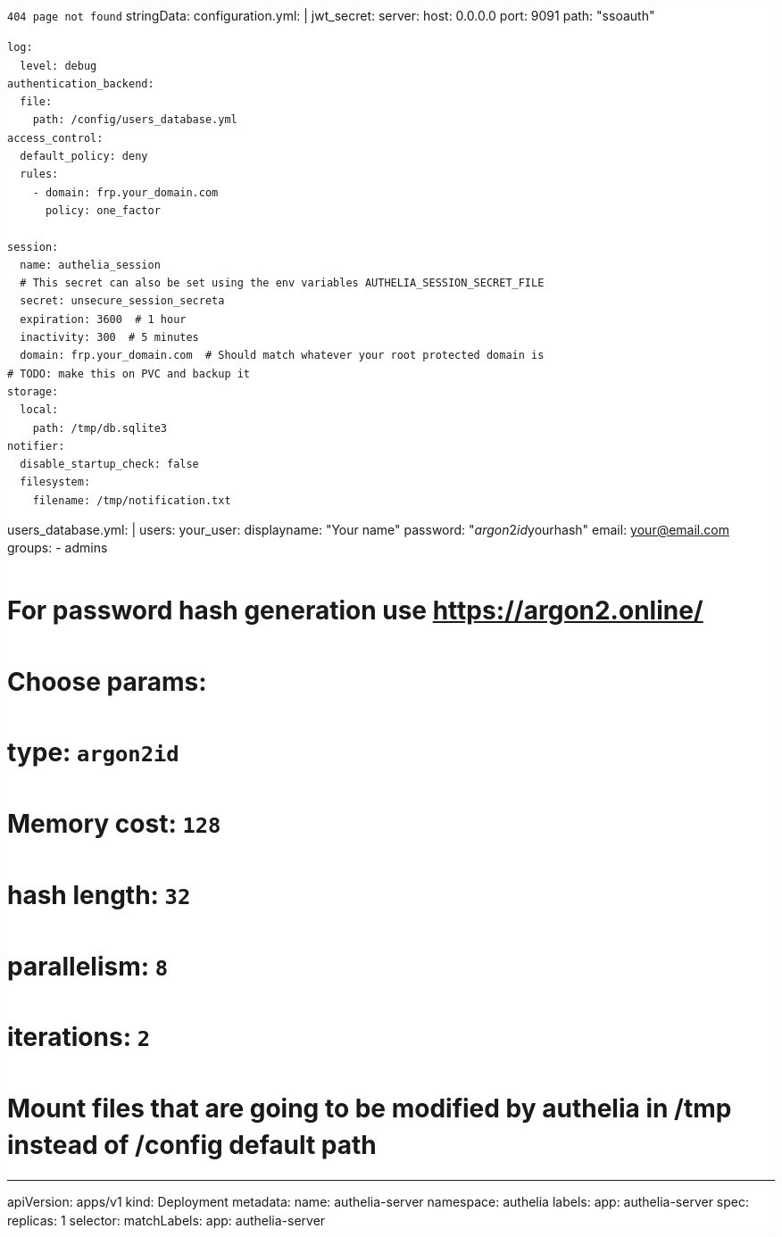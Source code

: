 ```404 page not found```
stringData:
  configuration.yml: |
    jwt_secret: <your secret>
    server:
      host: 0.0.0.0
      port: 9091
      path: "ssoauth"

    log:
      level: debug
    authentication_backend:
      file:
        path: /config/users_database.yml
    access_control:
      default_policy: deny
      rules:
        - domain: frp.your_domain.com
          policy: one_factor

    session:
      name: authelia_session
      # This secret can also be set using the env variables AUTHELIA_SESSION_SECRET_FILE
      secret: unsecure_session_secreta
      expiration: 3600  # 1 hour
      inactivity: 300  # 5 minutes
      domain: frp.your_domain.com  # Should match whatever your root protected domain is
    # TODO: make this on PVC and backup it
    storage:
      local:
        path: /tmp/db.sqlite3
    notifier:
      disable_startup_check: false
      filesystem:
        filename: /tmp/notification.txt
  users_database.yml: |
    users:
      your_user:
        displayname: "Your name"
        password: "$argon2id$yourhash"
        email: your@email.com
        groups:
          - admins
# For password hash generation use https://argon2.online/
# Choose params:
# type: `argon2id`
# Memory cost: `128`
# hash length: `32`
# parallelism: `8`
# iterations: `2` 
# Mount files that are going to be modified by authelia in /tmp instead of /config default path
---
apiVersion: apps/v1
kind: Deployment
metadata:
  name: authelia-server
  namespace: authelia
  labels:
    app: authelia-server
spec:
  replicas: 1
  selector:
    matchLabels:
      app: authelia-server
```